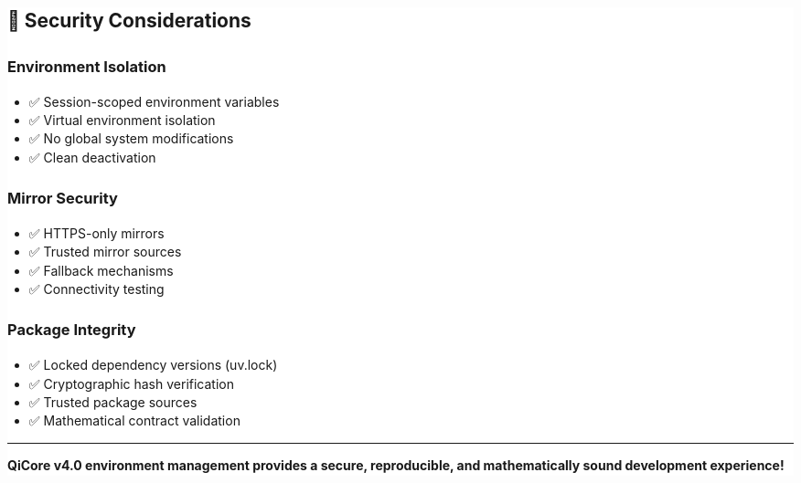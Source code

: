 ## 🔐 Security Considerations

### Environment Isolation
- ✅ Session-scoped environment variables
- ✅ Virtual environment isolation
- ✅ No global system modifications
- ✅ Clean deactivation

### Mirror Security
- ✅ HTTPS-only mirrors
- ✅ Trusted mirror sources
- ✅ Fallback mechanisms
- ✅ Connectivity testing

### Package Integrity
- ✅ Locked dependency versions (uv.lock)
- ✅ Cryptographic hash verification
- ✅ Trusted package sources
- ✅ Mathematical contract validation

---

**QiCore v4.0 environment management provides a secure, reproducible, and mathematically sound development experience!**